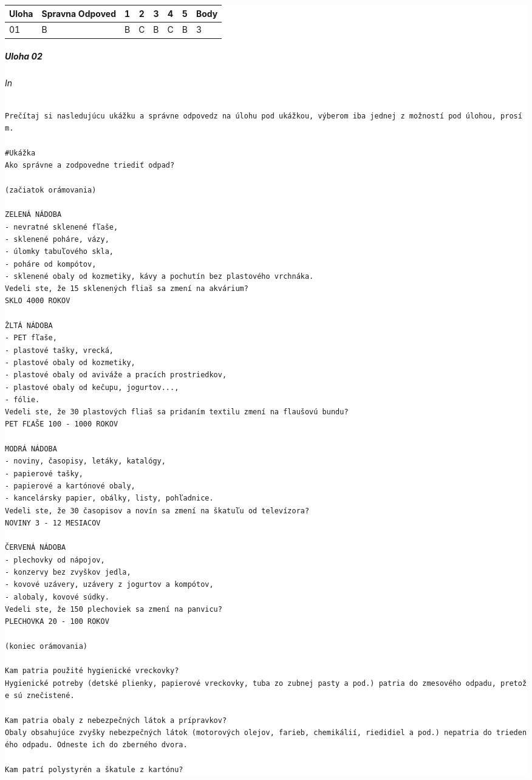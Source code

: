 | Uloha | Spravna Odpoved | 1 | 2 | 3 | 4 | 5 | Body |
| ----- | --------------- | - | - | - | - | - | - |
| 01 | B | B | C | B | C | B | 3 |

##### Uloha 02
###### In
```
Prečítaj si nasledujúcu ukážku a správne odpovedz na úlohu pod ukážkou, výberom iba jednej z možností pod úlohou, prosím.

#Ukážka
Ako správne a zodpovedne triediť odpad?

(začiatok orámovania)

ZELENÁ NÁDOBA
- nevratné sklenené fľaše,
- sklenené poháre, vázy,
- úlomky tabuľového skla,
- poháre od kompótov,
- sklenené obaly od kozmetiky, kávy a pochutín bez plastového vrchnáka.
Vedeli ste, že 15 sklenených fliaš sa zmení na akvárium?
SKLO 4000 ROKOV

ŽLTÁ NÁDOBA
- PET fľaše,
- plastové tašky, vrecká,
- plastové obaly od kozmetiky,
- plastové obaly od aviváže a pracích prostriedkov,
- plastové obaly od kečupu, jogurtov...,
- fólie.
Vedeli ste, že 30 plastových fliaš sa pridaním textilu zmení na flaušovú bundu?
PET FĽAŠE 100 - 1000 ROKOV

MODRÁ NÁDOBA
- noviny, časopisy, letáky, katalógy,
- papierové tašky,
- papierové a kartónové obaly,
- kancelársky papier, obálky, listy, pohľadnice.
Vedeli ste, že 30 časopisov a novín sa zmení na škatuľu od televízora?
NOVINY 3 - 12 MESIACOV

ČERVENÁ NÁDOBA
- plechovky od nápojov,
- konzervy bez zvyškov jedla,
- kovové uzávery, uzávery z jogurtov a kompótov,
- alobaly, kovové súdky.
Vedeli ste, že 150 plechoviek sa zmení na panvicu?
PLECHOVKA 20 - 100 ROKOV

(koniec orámovania)

Kam patria použité hygienické vreckovky?
Hygienické potreby (detské plienky, papierové vreckovky, tuba zo zubnej pasty a pod.) patria do zmesového odpadu, pretože sú znečistené.

Kam patria obaly z nebezpečných látok a prípravkov?
Obaly obsahujúce zvyšky nebezpečných látok (motorových olejov, farieb, chemikálií, riedidiel a pod.) nepatria do triedeného odpadu. Odneste ich do zberného dvora.

Kam patrí polystyrén a škatule z kartónu?
```